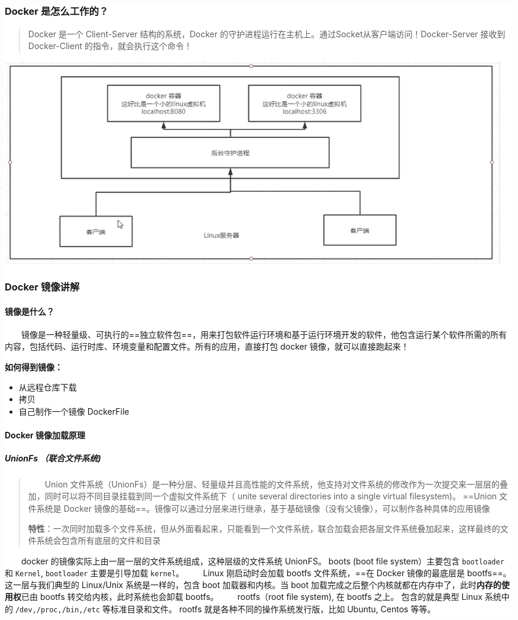 

### Docker 是怎么工作的？

>  Docker 是一个 Client-Server 结构的系统，Docker 的守护进程运行在主机上。通过Socket从客户端访问！Docker-Server 接收到Docker-Client 的指令，就会执行这个命令！

![image-20200515102949558](.assets/image-20200515102949558.png)



### Docker 镜像讲解

#### 镜像是什么？

&emsp;&emsp;镜像是一种轻量级、可执行的==独立软件包==，用来打包软件运行环境和基于运行环境开发的软件，他包含运行某个软件所需的所有内容，包括代码、运行时库、环境变量和配置文件。所有的应用，直接打包 docker 镜像，就可以直接跑起来！

 

**如何得到镜像：**

- 从远程仓库下载
- 拷贝
- 自己制作一个镜像 DockerFile



#### Docker 镜像加载原理

##### UnionFs （联合文件系统)

> &emsp;&emsp;Union 文件系统（UnionFs）是一种分层、轻量级并且高性能的文件系统，他支持对文件系统的修改作为一次提交来一层层的叠加，同时可以将不同目录挂载到同一个虚拟文件系统下（ unite several directories into a single virtual filesystem)。
> ==Union 文件系统是 Docker 镜像的基础==。镜像可以通过分层来进行继承，基于基础镜像（没有父镜像），可以制作各种具体的应用镜像
>
> **特性**：一次同时加载多个文件系统，但从外面看起来，只能看到一个文件系统，联合加载会把各层文件系统叠加起来，这样最终的文件系统会包含所有底层的文件和目录

&emsp;&emsp;docker 的镜像实际上由一层一层的文件系统组成，这种层级的文件系统 UnionFS。
boots (boot file system）主要包含 `bootloader` 和 `Kernel`,  `bootloader` 主要是引导加载 `kernel`。
&emsp;&emsp;Linux 刚启动时会加载 bootfs 文件系统，==在 Docker 镜像的最底层是 bootfs==。这一层与我们典型的 Linux/Unix 系统是一样的，包含 boot 加载器和内核。当 boot 加载完成之后整个内核就都在内存中了，此时**内存的使用权**已由 bootfs 转交给内核，此时系统也会卸载 bootfs。
&emsp;&emsp;rootfs（root file system), 在 bootfs 之上。 包含的就是典型 Linux 系统中的 `/dev,/proc,/bin,/etc` 等标准目录和文件。 rootfs 就是各种不同的操作系统发行版，比如 Ubuntu, Centos 等等。
